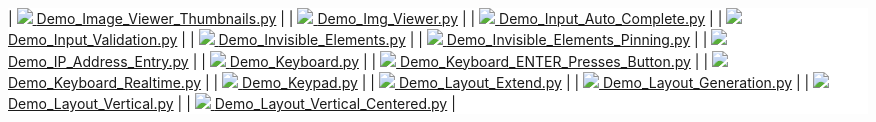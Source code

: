 | <a href="https://github.com/PySimpleGUI/PySimpleGUI/blob/master/DemoPrograms/Demo_Image_Viewer_Thumbnails" > <img src="https://raw.githubusercontent.com/PySimpleGUI/PySimpleGUI/Dev-latest/images/for_demo_screenshots/Demo_Image_Viewer_Thumbnails.png" style="width:400px;"> [Demo_Image_Viewer_Thumbnails.py](https://github.com/PySimpleGUI/PySimpleGUI/blob/master/DemoPrograms/Demo_Image_Viewer_Thumbnails.py) |
| <a href="https://github.com/PySimpleGUI/PySimpleGUI/blob/master/DemoPrograms/Demo_Img_Viewer" > <img src="https://raw.githubusercontent.com/PySimpleGUI/PySimpleGUI/Dev-latest/images/for_demo_screenshots/Demo_Img_Viewer.png" style="width:400px;"> [Demo_Img_Viewer.py](https://github.com/PySimpleGUI/PySimpleGUI/blob/master/DemoPrograms/Demo_Img_Viewer.py) |
| <a href="https://github.com/PySimpleGUI/PySimpleGUI/blob/master/DemoPrograms/Demo_Input_Auto_Complete" > <img src="https://raw.githubusercontent.com/PySimpleGUI/PySimpleGUI/Dev-latest/images/for_demo_screenshots/Demo_Input_Auto_Complete.png" style="width:400px;"> [Demo_Input_Auto_Complete.py](https://github.com/PySimpleGUI/PySimpleGUI/blob/master/DemoPrograms/Demo_Input_Auto_Complete.py) |
| <a href="https://github.com/PySimpleGUI/PySimpleGUI/blob/master/DemoPrograms/Demo_Input_Validation" > <img src="https://raw.githubusercontent.com/PySimpleGUI/PySimpleGUI/Dev-latest/images/for_demo_screenshots/Demo_Input_Validation.png" style="width:400px;"> [Demo_Input_Validation.py](https://github.com/PySimpleGUI/PySimpleGUI/blob/master/DemoPrograms/Demo_Input_Validation.py) |
| <a href="https://github.com/PySimpleGUI/PySimpleGUI/blob/master/DemoPrograms/Demo_Invisible_Elements" > <img src="https://raw.githubusercontent.com/PySimpleGUI/PySimpleGUI/Dev-latest/images/for_demo_screenshots/Demo_Invisible_Elements.png" style="width:400px;"> [Demo_Invisible_Elements.py](https://github.com/PySimpleGUI/PySimpleGUI/blob/master/DemoPrograms/Demo_Invisible_Elements.py) |
| <a href="https://github.com/PySimpleGUI/PySimpleGUI/blob/master/DemoPrograms/Demo_Invisible_Elements_Pinning" > <img src="https://raw.githubusercontent.com/PySimpleGUI/PySimpleGUI/Dev-latest/images/for_demo_screenshots/Demo_Invisible_Elements_Pinning.png" style="width:400px;"> [Demo_Invisible_Elements_Pinning.py](https://github.com/PySimpleGUI/PySimpleGUI/blob/master/DemoPrograms/Demo_Invisible_Elements_Pinning.py) |
| <a href="https://github.com/PySimpleGUI/PySimpleGUI/blob/master/DemoPrograms/Demo_IP_Address_Entry" > <img src="https://raw.githubusercontent.com/PySimpleGUI/PySimpleGUI/Dev-latest/images/for_demo_screenshots/Demo_IP_Address_Entry.png" style="width:400px;"> [Demo_IP_Address_Entry.py](https://github.com/PySimpleGUI/PySimpleGUI/blob/master/DemoPrograms/Demo_IP_Address_Entry.py) |
| <a href="https://github.com/PySimpleGUI/PySimpleGUI/blob/master/DemoPrograms/Demo_Keyboard" > <img src="https://raw.githubusercontent.com/PySimpleGUI/PySimpleGUI/Dev-latest/images/for_demo_screenshots/Demo_Keyboard.png" style="width:400px;"> [Demo_Keyboard.py](https://github.com/PySimpleGUI/PySimpleGUI/blob/master/DemoPrograms/Demo_Keyboard.py) |
| <a href="https://github.com/PySimpleGUI/PySimpleGUI/blob/master/DemoPrograms/Demo_Keyboard_ENTER_Presses_Button" > <img src="https://raw.githubusercontent.com/PySimpleGUI/PySimpleGUI/Dev-latest/images/for_demo_screenshots/Demo_Keyboard_ENTER_Presses_Button.png" style="width:400px;"> [Demo_Keyboard_ENTER_Presses_Button.py](https://github.com/PySimpleGUI/PySimpleGUI/blob/master/DemoPrograms/Demo_Keyboard_ENTER_Presses_Button.py) |
| <a href="https://github.com/PySimpleGUI/PySimpleGUI/blob/master/DemoPrograms/Demo_Keyboard_Realtime" > <img src="https://raw.githubusercontent.com/PySimpleGUI/PySimpleGUI/Dev-latest/images/for_demo_screenshots/Demo_Keyboard_Realtime.png" style="width:400px;"> [Demo_Keyboard_Realtime.py](https://github.com/PySimpleGUI/PySimpleGUI/blob/master/DemoPrograms/Demo_Keyboard_Realtime.py) |
| <a href="https://github.com/PySimpleGUI/PySimpleGUI/blob/master/DemoPrograms/Demo_Keypad" > <img src="https://raw.githubusercontent.com/PySimpleGUI/PySimpleGUI/Dev-latest/images/for_demo_screenshots/Demo_Keypad.png" style="width:400px;"> [Demo_Keypad.py](https://github.com/PySimpleGUI/PySimpleGUI/blob/master/DemoPrograms/Demo_Keypad.py) |
| <a href="https://github.com/PySimpleGUI/PySimpleGUI/blob/master/DemoPrograms/Demo_Layout_Extend" > <img src="https://raw.githubusercontent.com/PySimpleGUI/PySimpleGUI/Dev-latest/images/for_demo_screenshots/Demo_Layout_Extend.png" style="width:400px;"> [Demo_Layout_Extend.py](https://github.com/PySimpleGUI/PySimpleGUI/blob/master/DemoPrograms/Demo_Layout_Extend.py) |
| <a href="https://github.com/PySimpleGUI/PySimpleGUI/blob/master/DemoPrograms/Demo_Layout_Generation" > <img src="https://raw.githubusercontent.com/PySimpleGUI/PySimpleGUI/Dev-latest/images/for_demo_screenshots/Demo_Layout_Generation.png" style="width:400px;"> [Demo_Layout_Generation.py](https://github.com/PySimpleGUI/PySimpleGUI/blob/master/DemoPrograms/Demo_Layout_Generation.py) |
| <a href="https://github.com/PySimpleGUI/PySimpleGUI/blob/master/DemoPrograms/Demo_Layout_Vertical" > <img src="https://raw.githubusercontent.com/PySimpleGUI/PySimpleGUI/Dev-latest/images/for_demo_screenshots/Demo_Layout_Vertical.png" style="width:400px;"> [Demo_Layout_Vertical.py](https://github.com/PySimpleGUI/PySimpleGUI/blob/master/DemoPrograms/Demo_Layout_Vertical.py) |
| <a href="https://github.com/PySimpleGUI/PySimpleGUI/blob/master/DemoPrograms/Demo_Layout_Vertical_Centered" > <img src="https://raw.githubusercontent.com/PySimpleGUI/PySimpleGUI/Dev-latest/images/for_demo_screenshots/Demo_Layout_Vertical_Centered.png" style="width:400px;"> [Demo_Layout_Vertical_Centered.py](https://github.com/PySimpleGUI/PySimpleGUI/blob/master/DemoPrograms/Demo_Layout_Vertical_Centered.py) |